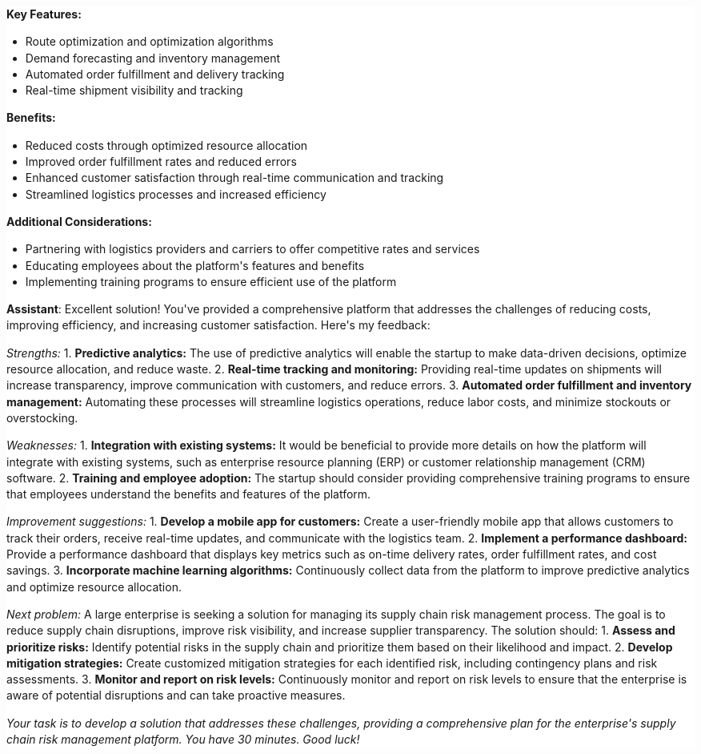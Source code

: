 **Key Features:**

- Route optimization and optimization algorithms
- Demand forecasting and inventory management
- Automated order fulfillment and delivery tracking
- Real-time shipment visibility and tracking

**Benefits:**

- Reduced costs through optimized resource allocation
- Improved order fulfillment rates and reduced errors
- Enhanced customer satisfaction through real-time communication and tracking
- Streamlined logistics processes and increased efficiency

**Additional Considerations:**

- Partnering with logistics providers and carriers to offer competitive rates and services
- Educating employees about the platform's features and benefits
- Implementing training programs to ensure efficient use of the platform

**Assistant**: Excellent solution! You've provided a comprehensive platform that addresses the challenges of reducing costs, improving efficiency, and increasing customer satisfaction. Here's my feedback:

*Strengths:* 1. **Predictive analytics:** The use of predictive analytics will enable the startup to make data-driven decisions, optimize resource allocation, and reduce waste.
2. **Real-time tracking and monitoring:** Providing real-time updates on shipments will increase transparency, improve communication with customers, and reduce errors.
3. **Automated order fulfillment and inventory management:** Automating these processes will streamline logistics operations, reduce labor costs, and minimize stockouts or overstocking.

*Weaknesses:* 1. **Integration with existing systems:** It would be beneficial to provide more details on how the platform will integrate with existing systems, such as enterprise resource planning (ERP) or customer relationship management (CRM) software.
2. **Training and employee adoption:** The startup should consider providing comprehensive training programs to ensure that employees understand the benefits and features of the platform.

*Improvement suggestions:* 1. **Develop a mobile app for customers:** Create a user-friendly mobile app that allows customers to track their orders, receive real-time updates, and communicate with the logistics team.
2. **Implement a performance dashboard:** Provide a performance dashboard that displays key metrics such as on-time delivery rates, order fulfillment rates, and cost savings.
3. **Incorporate machine learning algorithms:** Continuously collect data from the platform to improve predictive analytics and optimize resource allocation.

*Next problem:* A large enterprise is seeking a solution for managing its supply chain risk management process. The goal is to reduce supply chain disruptions, improve risk visibility, and increase supplier transparency. The solution should: 1. **Assess and prioritize risks:** Identify potential risks in the supply chain and prioritize them based on their likelihood and impact.
2. **Develop mitigation strategies:** Create customized mitigation strategies for each identified risk, including contingency plans and risk assessments.
3. **Monitor and report on risk levels:** Continuously monitor and report on risk levels to ensure that the enterprise is aware of potential disruptions and can take proactive measures.

*Your task is to develop a solution that addresses these challenges, providing a comprehensive plan for the enterprise's supply chain risk management platform. You have 30 minutes. Good luck!*
